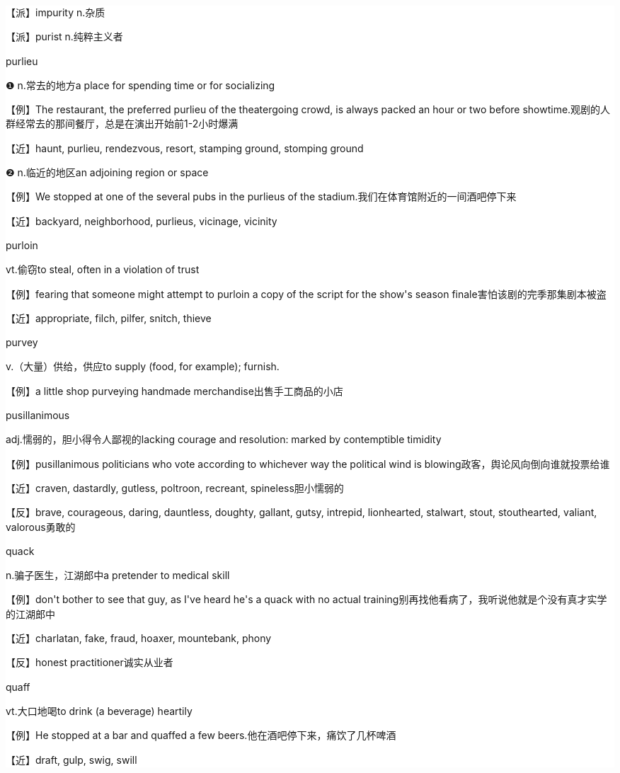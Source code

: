 【派】impurity n.杂质

【派】purist n.纯粹主义者

purlieu

❶ n.常去的地方a place for spending time or for socializing

【例】The restaurant, the preferred purlieu of the theatergoing crowd, is always packed an hour or two before showtime.观剧的人群经常去的那间餐厅，总是在演出开始前1-2小时爆满

【近】haunt, purlieu, rendezvous, resort, stamping ground, stomping ground

❷ n.临近的地区an adjoining region or space

【例】We stopped at one of the several pubs in the purlieus of the stadium.我们在体育馆附近的一间酒吧停下来

【近】backyard, neighborhood, purlieus, vicinage, vicinity

purloin

vt.偷窃to steal, often in a violation of trust

【例】fearing that someone might attempt to purloin a copy of the script for the show's season finale害怕该剧的完季那集剧本被盗

【近】appropriate, filch, pilfer, snitch, thieve

purvey

v.（大量）供给，供应to supply (food, for example); furnish.

【例】a little shop purveying handmade merchandise出售手工商品的小店

pusillanimous

adj.懦弱的，胆小得令人鄙视的lacking courage and resolution: marked by contemptible timidity

【例】pusillanimous politicians who vote according to whichever way the political wind is blowing政客，舆论风向倒向谁就投票给谁

【近】craven, dastardly, gutless, poltroon, recreant, spineless胆小懦弱的

【反】brave, courageous, daring, dauntless, doughty, gallant, gutsy, intrepid, lionhearted, stalwart, stout, stouthearted, valiant, valorous勇敢的

quack

n.骗子医生，江湖郎中a pretender to medical skill

【例】don't bother to see that guy, as I've heard he's a quack with no actual training别再找他看病了，我听说他就是个没有真才实学的江湖郎中

【近】charlatan, fake, fraud, hoaxer, mountebank, phony

【反】honest practitioner诚实从业者

quaff

vt.大口地喝to drink (a beverage) heartily

【例】He stopped at a bar and quaffed a few beers.他在酒吧停下来，痛饮了几杯啤酒

【近】draft, gulp, swig, swill
